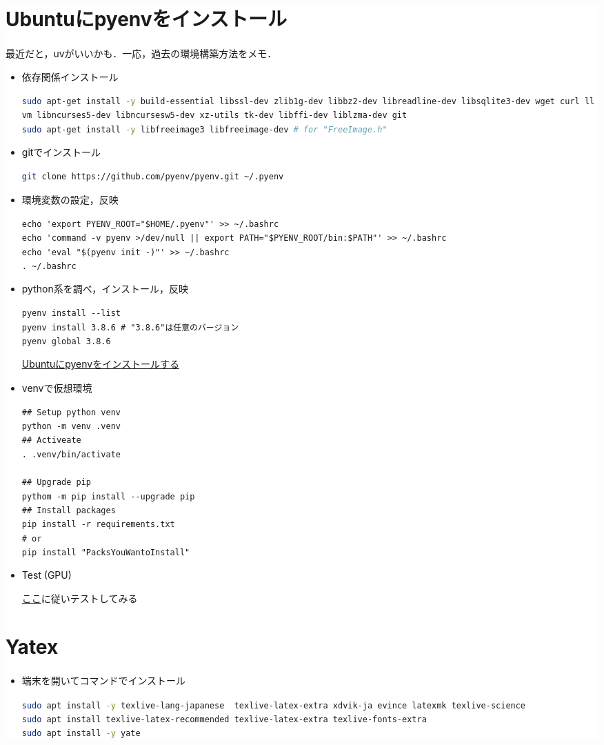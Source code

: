 <a id="pyenv"></a>
# Ubuntuにpyenvをインストール
最近だと，uvがいいかも．一応，過去の環境構築方法をメモ．
- 依存関係インストール
  ```bash
  sudo apt-get install -y build-essential libssl-dev zlib1g-dev libbz2-dev libreadline-dev libsqlite3-dev wget curl llvm libncurses5-dev libncursesw5-dev xz-utils tk-dev libffi-dev liblzma-dev git
  sudo apt-get install -y libfreeimage3 libfreeimage-dev # for "FreeImage.h"
  ```

- gitでインストール
  ```bash
  git clone https://github.com/pyenv/pyenv.git ~/.pyenv
  ```

- 環境変数の設定，反映
  ```
  echo 'export PYENV_ROOT="$HOME/.pyenv"' >> ~/.bashrc
  echo 'command -v pyenv >/dev/null || export PATH="$PYENV_ROOT/bin:$PATH"' >> ~/.bashrc
  echo 'eval "$(pyenv init -)"' >> ~/.bashrc
  . ~/.bashrc
  ```

- python系を調べ，インストール，反映
   ```
   pyenv install --list
   pyenv install 3.8.6 # "3.8.6"は任意のバージョン
   pyenv global 3.8.6
   ```
   
  <a href="https://qiita.com/middle_aged_rookie_programmer/items/0eb574e92a52c923e7ec">Ubuntuにpyenvをインストールする</a><br>

- venvで仮想環境
  ```
  ## Setup python venv
  python -m venv .venv
  ## Activeate
  . .venv/bin/activate
  
  ## Upgrade pip
  pythom -m pip install --upgrade pip
  ## Install packages
  pip install -r requirements.txt
  # or
  pip install "PacksYouWantoInstall"
  ```

- Test (GPU)
  
  <a href="https://docs.nvidia.com/deeplearning/cudnn/latest/installation/linux.html">ここ</a>に従いテストしてみる

<a id="yatex"></a>
# Yatex
- 端末を開いてコマンドでインストール
  ```bash
  sudo apt install -y texlive-lang-japanese  texlive-latex-extra xdvik-ja evince latexmk texlive-science
  sudo apt install texlive-latex-recommended texlive-latex-extra texlive-fonts-extra
  sudo apt install -y yate
  ```
  